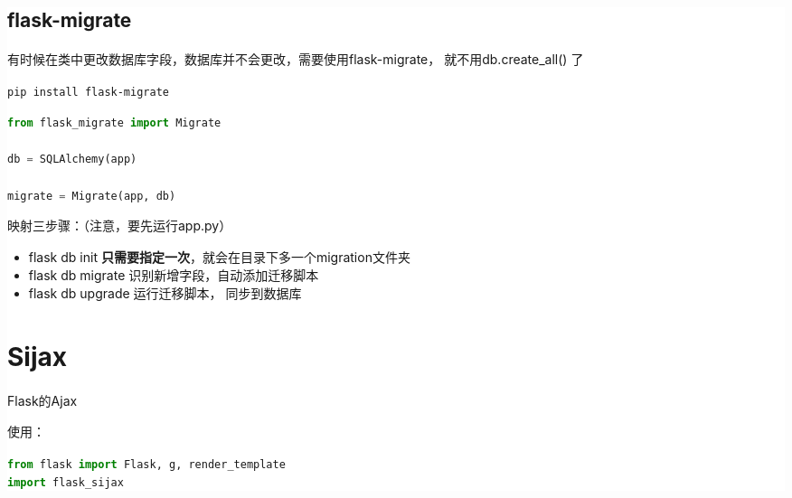 



## flask-migrate

有时候在类中更改数据库字段，数据库并不会更改，需要使用flask-migrate， 就不用db.create_all() 了

```
pip install flask-migrate
```

```python
from flask_migrate import Migrate

db = SQLAlchemy(app)

migrate = Migrate(app, db)
```



映射三步骤：（注意，要先运行app.py）

* flask db init **只需要指定一次**，就会在目录下多一个migration文件夹
* flask db migrate    识别新增字段，自动添加迁移脚本
* flask db upgrade  运行迁移脚本， 同步到数据库













# Sijax

Flask的Ajax

使用：

```python
from flask import Flask, g, render_template
import flask_sijax
```







